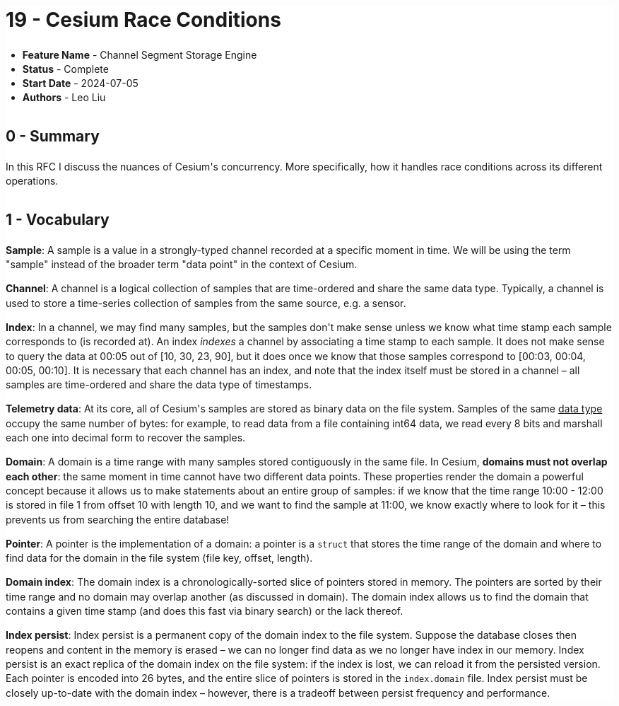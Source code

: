 # 19 - Cesium Race Conditions

- **Feature Name** - Channel Segment Storage Engine
- **Status** - Complete
- **Start Date** - 2024-07-05
- **Authors** - Leo Liu

## 0 - Summary

In this RFC I discuss the nuances of Cesium's concurrency. More specifically, how it
handles race conditions across its different operations.

## 1 - Vocabulary

**Sample**: A sample is a value in a strongly-typed channel recorded at a specific
moment in time. We will be using the term "sample" instead of the broader term "data
point" in the context of Cesium.

**Channel**: A channel is a logical collection of samples that are time-ordered and
share the same data type. Typically, a channel is used to store a time-series collection
of samples from the same source, e.g. a sensor.

**Index**: In a channel, we may find many samples, but the samples don't make sense
unless we know what time stamp each sample corresponds to (is recorded at). An index
_indexes_ a channel by associating a time stamp to each sample. It does not make sense
to query the data at 00:05 out of [10, 30, 23, 90], but it does once we know that those
samples correspond to [00:03, 00:04, 00:05, 00:10]. It is necessary that each channel
has an index, and note that the index itself must be stored in a channel – all samples
are time-ordered and share the data type of timestamps.

**Telemetry data**: At its core, all of Cesium's samples are stored as binary data on
the file system. Samples of the same [data type](0007-220823-data-type.md) occupy the
same number of bytes: for example, to read data from a file containing int64 data, we
read every 8 bits and marshall each one into decimal form to recover the samples.

**Domain**: A domain is a time range with many samples stored contiguously in the same
file. In Cesium, **domains must not overlap each other**: the same moment in time cannot
have two different data points. These properties render the domain a powerful concept
because it allows us to make statements about an entire group of samples: if we know
that the time range 10:00 - 12:00 is stored in file 1 from offset 10 with length 10, and
we want to find the sample at 11:00, we know exactly where to look for it – this
prevents us from searching the entire database!

**Pointer**: A pointer is the implementation of a domain: a pointer is a `struct` that
stores the time range of the domain and where to find data for the domain in the file
system (file key, offset, length).

**Domain index**: The domain index is a chronologically-sorted slice of pointers stored
in memory. The pointers are sorted by their time range and no domain may overlap another
(as discussed in domain). The domain index allows us to find the domain that contains a
given time stamp (and does this fast via binary search) or the lack thereof.

**Index persist**: Index persist is a permanent copy of the domain index to the file
system. Suppose the database closes then reopens and content in the memory is erased –
we can no longer find data as we no longer have index in our memory. Index persist is an
exact replica of the domain index on the file system: if the index is lost, we can
reload it from the persisted version. Each pointer is encoded into 26 bytes, and the
entire slice of pointers is stored in the `index.domain` file. Index persist must be
closely up-to-date with the domain index – however, there is a tradeoff between persist
frequency and performance.
